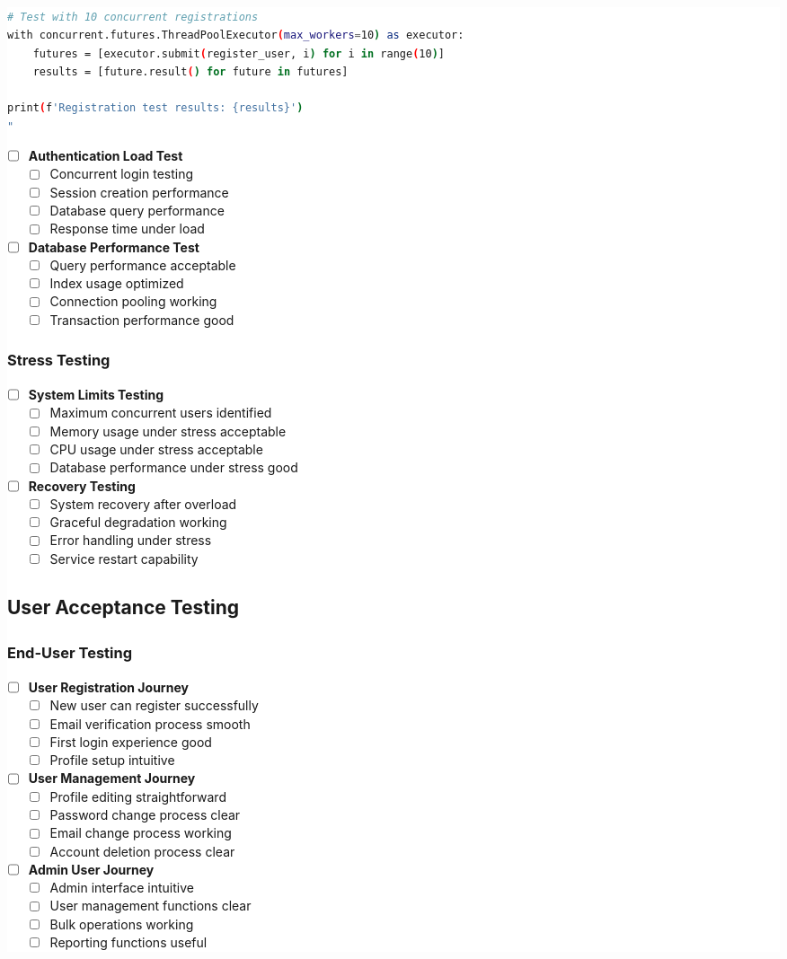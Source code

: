   ```bash
  # Test with 10 concurrent registrations
  with concurrent.futures.ThreadPoolExecutor(max_workers=10) as executor:
      futures = [executor.submit(register_user, i) for i in range(10)]
      results = [future.result() for future in futures]
  
  print(f'Registration test results: {results}')
  "
  ```

- [ ] **Authentication Load Test**
  - [ ] Concurrent login testing
  - [ ] Session creation performance
  - [ ] Database query performance
  - [ ] Response time under load

- [ ] **Database Performance Test**
  - [ ] Query performance acceptable
  - [ ] Index usage optimized
  - [ ] Connection pooling working
  - [ ] Transaction performance good

### Stress Testing

- [ ] **System Limits Testing**
  - [ ] Maximum concurrent users identified
  - [ ] Memory usage under stress acceptable
  - [ ] CPU usage under stress acceptable
  - [ ] Database performance under stress good

- [ ] **Recovery Testing**
  - [ ] System recovery after overload
  - [ ] Graceful degradation working
  - [ ] Error handling under stress
  - [ ] Service restart capability

## User Acceptance Testing

### End-User Testing

- [ ] **User Registration Journey**
  - [ ] New user can register successfully
  - [ ] Email verification process smooth
  - [ ] First login experience good
  - [ ] Profile setup intuitive

- [ ] **User Management Journey**
  - [ ] Profile editing straightforward
  - [ ] Password change process clear
  - [ ] Email change process working
  - [ ] Account deletion process clear

- [ ] **Admin User Journey**
  - [ ] Admin interface intuitive
  - [ ] User management functions clear
  - [ ] Bulk operations working
  - [ ] Reporting functions useful

